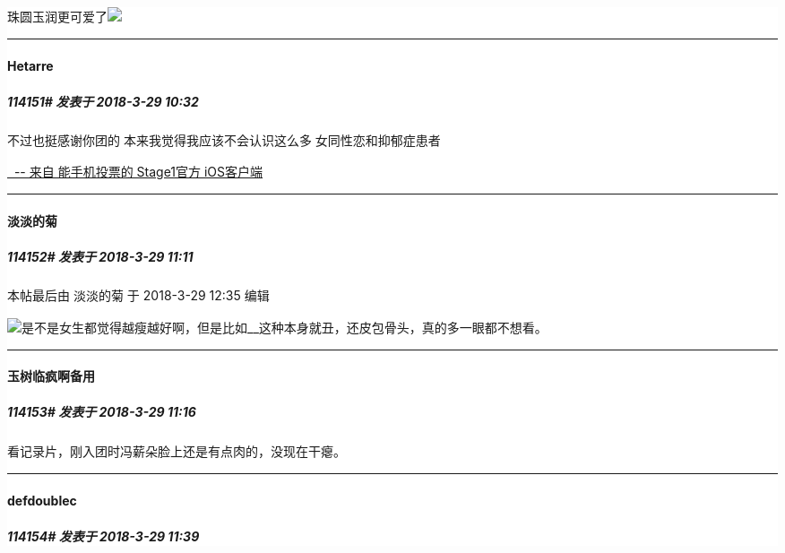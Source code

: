 


珠圆玉润更可爱了<img src="https://static.saraba1st.com/image/smiley/face2017/072.png" referrerpolicy="no-referrer">







-----

####  Hetarre  
##### 114151#       发表于 2018-3-29 10:32




不过也挺感谢你团的
本来我觉得我应该不会认识这么多
女同性恋和抑郁症患者

[  -- 来自 能手机投票的 Stage1官方 iOS客户端](https://itunes.apple.com/fi/app/saraba1st/id1221237470?mt=8)







-----

####  淡淡的菊  
##### 114152#       发表于 2018-3-29 11:11



 本帖最后由 淡淡的菊 于 2018-3-29 12:35 编辑 

<img src="https://static.saraba1st.com/image/smiley/face2017/001.png" referrerpolicy="no-referrer">是不是女生都觉得越瘦越好啊，但是比如__这种本身就丑，还皮包骨头，真的多一眼都不想看。







-----

####  玉树临疯啊备用  
##### 114153#       发表于 2018-3-29 11:16




看记录片，刚入团时冯薪朵脸上还是有点肉的，没现在干瘪。







-----

####  defdoublec  
##### 114154#       发表于 2018-3-29 11:39
